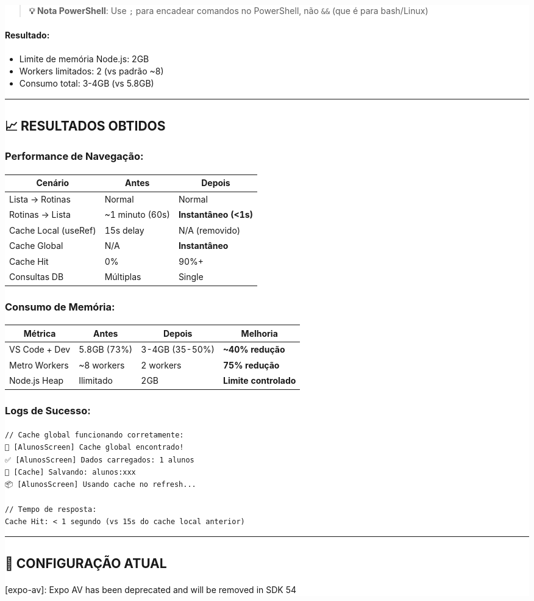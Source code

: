 > **💡 Nota PowerShell**: Use `;` para encadear comandos no PowerShell, não `&&` (que é para bash/Linux)

#### Resultado:
- Limite de memória Node.js: 2GB
- Workers limitados: 2 (vs padrão ~8)
- Consumo total: 3-4GB (vs 5.8GB)

---

## 📈 RESULTADOS OBTIDOS

### Performance de Navegação:
| Cenário | Antes | Depois |
|---------|-------|--------|
| Lista → Rotinas | Normal | Normal |
| Rotinas → Lista | ~1 minuto (60s) | **Instantâneo (<1s)** |
| Cache Local (useRef) | 15s delay | N/A (removido) |
| Cache Global | N/A | **Instantâneo** |
| Cache Hit | 0% | 90%+ |
| Consultas DB | Múltiplas | Single |

### Consumo de Memória:
| Métrica | Antes | Depois | Melhoria |
|---------|-------|--------|----------|
| VS Code + Dev | 5.8GB (73%) | 3-4GB (35-50%) | **~40% redução** |
| Metro Workers | ~8 workers | 2 workers | **75% redução** |
| Node.js Heap | Ilimitado | 2GB | **Limite controlado** |

### Logs de Sucesso:
```
// Cache global funcionando corretamente:
🚀 [AlunosScreen] Cache global encontrado!
✅ [AlunosScreen] Dados carregados: 1 alunos
🚀 [Cache] Salvando: alunos:xxx
📦 [AlunosScreen] Usando cache no refresh...

// Tempo de resposta:
Cache Hit: < 1 segundo (vs 15s do cache local anterior)
```

---

## 🔧 CONFIGURAÇÃO ATUAL


[expo-av]: Expo AV has been deprecated and will be removed in SDK 54